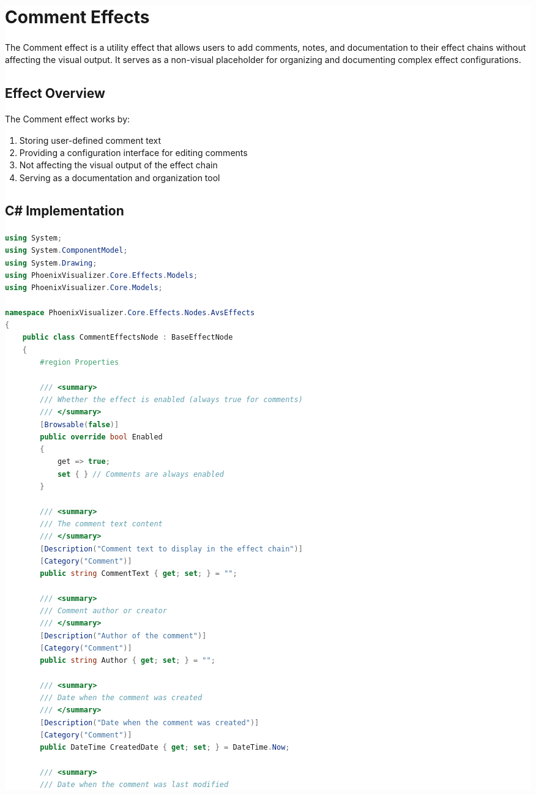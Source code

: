 # Comment Effects

The Comment effect is a utility effect that allows users to add comments, notes, and documentation to their effect chains without affecting the visual output. It serves as a non-visual placeholder for organizing and documenting complex effect configurations.

## Effect Overview

The Comment effect works by:
1. Storing user-defined comment text
2. Providing a configuration interface for editing comments
3. Not affecting the visual output of the effect chain
4. Serving as a documentation and organization tool

## C# Implementation

```csharp
using System;
using System.ComponentModel;
using System.Drawing;
using PhoenixVisualizer.Core.Effects.Models;
using PhoenixVisualizer.Core.Models;

namespace PhoenixVisualizer.Core.Effects.Nodes.AvsEffects
{
    public class CommentEffectsNode : BaseEffectNode
    {
        #region Properties
        
        /// <summary>
        /// Whether the effect is enabled (always true for comments)
        /// </summary>
        [Browsable(false)]
        public override bool Enabled 
        { 
            get => true; 
            set { } // Comments are always enabled
        }
        
        /// <summary>
        /// The comment text content
        /// </summary>
        [Description("Comment text to display in the effect chain")]
        [Category("Comment")]
        public string CommentText { get; set; } = "";
        
        /// <summary>
        /// Comment author or creator
        /// </summary>
        [Description("Author of the comment")]
        [Category("Comment")]
        public string Author { get; set; } = "";
        
        /// <summary>
        /// Date when the comment was created
        /// </summary>
        [Description("Date when the comment was created")]
        [Category("Comment")]
        public DateTime CreatedDate { get; set; } = DateTime.Now;
        
        /// <summary>
        /// Date when the comment was last modified
```
